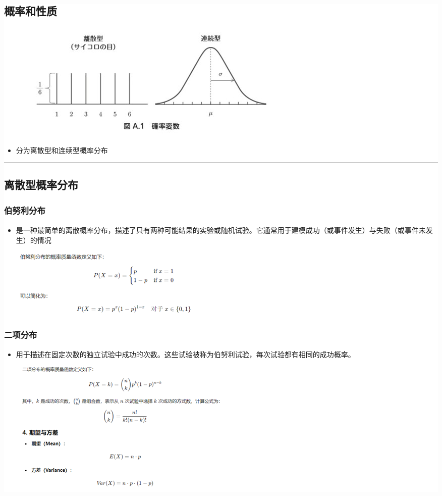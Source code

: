 
## 概率和性质

![alt text](_media_商业分析/数理统计方法/两种数据类型概率分布.jpg)

- 分为离散型和连续型概率分布

---------------------------------------------
## 离散型概率分布

### 伯努利分布

- 是一种最简单的离散概率分布，描述了只有两种可能结果的实验或随机试验。它通常用于建模成功（或事件发生）与失败（或事件未发生）的情况 

	![alt text](_media_商业分析/数理统计方法/伯努利分布.png ":size=30%")


  

###  二项分布

- 用于描述在固定次数的独立试验中成功的次数。这些试验被称为伯努利试验，每次试验都有相同的成功概率。

	![alt text](_media_商业分析/数理统计方法/二项分布.png)
